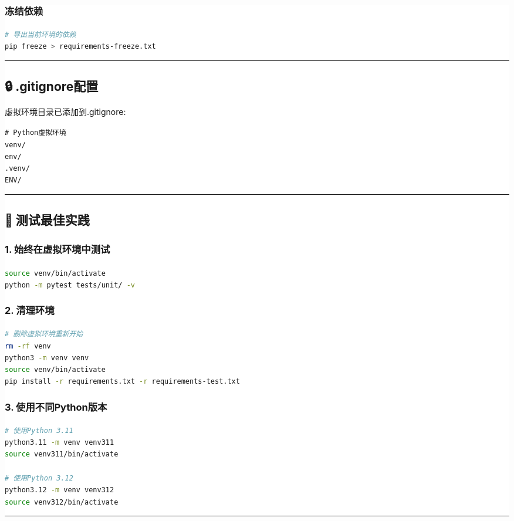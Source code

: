 ### 冻结依赖

```bash
# 导出当前环境的依赖
pip freeze > requirements-freeze.txt
```

---

## 🔒 .gitignore配置

虚拟环境目录已添加到.gitignore:

```
# Python虚拟环境
venv/
env/
.venv/
ENV/
```

---

## 🧪 测试最佳实践

### 1. 始终在虚拟环境中测试

```bash
source venv/bin/activate
python -m pytest tests/unit/ -v
```

### 2. 清理环境

```bash
# 删除虚拟环境重新开始
rm -rf venv
python3 -m venv venv
source venv/bin/activate
pip install -r requirements.txt -r requirements-test.txt
```

### 3. 使用不同Python版本

```bash
# 使用Python 3.11
python3.11 -m venv venv311
source venv311/bin/activate

# 使用Python 3.12
python3.12 -m venv venv312
source venv312/bin/activate
```

---